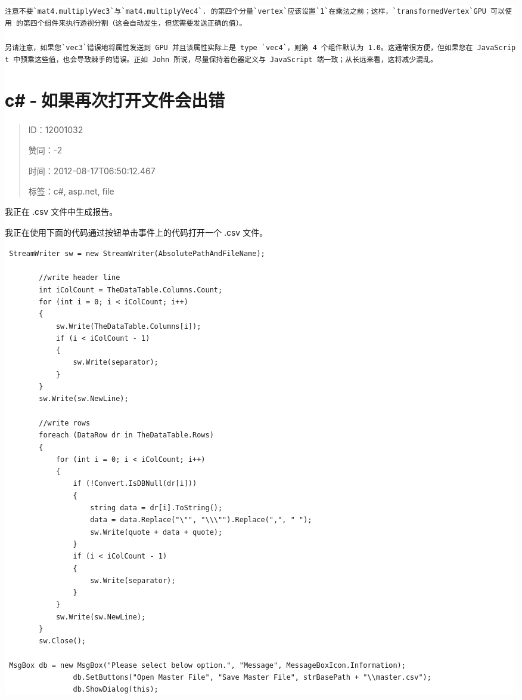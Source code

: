     注意不要`mat4.multiplyVec3`与`mat4.multiplyVec4`. 的第四个分量`vertex`应该设置`1`在乘法之前；这样，`transformedVertex`GPU 可以使用 的第四个组件来执行透视分割（这会自动发生，但您需要发送正确的值）。

    另请注意，如果您`vec3`错误地将属性发送到 GPU 并且该属性实际上是 type `vec4`，则第 4 个组件默认为 1.0。这通常很方便，但如果您在 JavaScript 中预乘这些值，也会导致棘手的错误。正如 John 所说，尽量保持着色器定义与 JavaScript 端一致；从长远来看，这将减少混乱。

# c# - 如果再次打开文件会出错

> ID：12001032
> 
> 赞同：-2
> 
> 时间：2012-08-17T06:50:12.467
> 
> 标签：c#, asp.net, file

我正在 .csv 文件中生成报告。

我正在使用下面的代码通过按钮单击事件上的代码打开一个 .csv 文件。

```
 StreamWriter sw = new StreamWriter(AbsolutePathAndFileName);

        //write header line
        int iColCount = TheDataTable.Columns.Count;
        for (int i = 0; i < iColCount; i++)
        {
            sw.Write(TheDataTable.Columns[i]);
            if (i < iColCount - 1)
            {
                sw.Write(separator);
            }
        }
        sw.Write(sw.NewLine);

        //write rows
        foreach (DataRow dr in TheDataTable.Rows)
        {
            for (int i = 0; i < iColCount; i++)
            {
                if (!Convert.IsDBNull(dr[i]))
                {
                    string data = dr[i].ToString();
                    data = data.Replace("\"", "\\\"").Replace(",", " ");
                    sw.Write(quote + data + quote);
                }
                if (i < iColCount - 1)
                {
                    sw.Write(separator);
                }
            }
            sw.Write(sw.NewLine);
        }
        sw.Close();

 MsgBox db = new MsgBox("Please select below option.", "Message", MessageBoxIcon.Information);
                db.SetButtons("Open Master File", "Save Master File", strBasePath + "\\master.csv");
                db.ShowDialog(this); 
```
